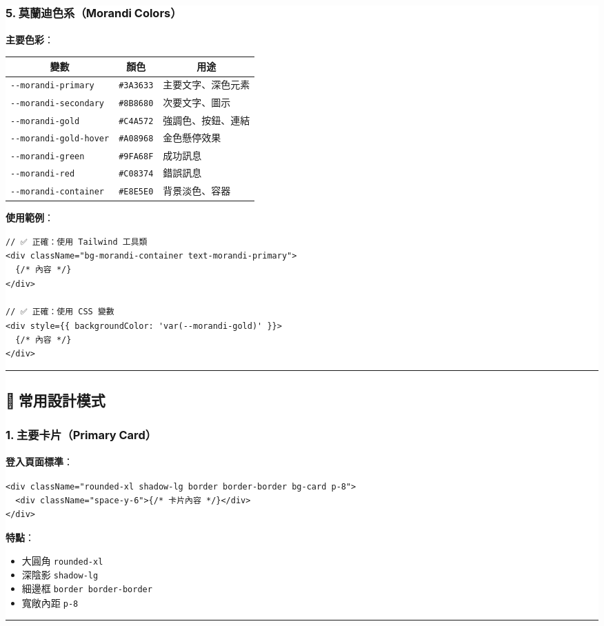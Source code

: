 
### 5. 莫蘭迪色系（Morandi Colors）

**主要色彩**：

| 變數                   | 顏色      | 用途               |
| ---------------------- | --------- | ------------------ |
| `--morandi-primary`    | `#3A3633` | 主要文字、深色元素 |
| `--morandi-secondary`  | `#8B8680` | 次要文字、圖示     |
| `--morandi-gold`       | `#C4A572` | 強調色、按鈕、連結 |
| `--morandi-gold-hover` | `#A08968` | 金色懸停效果       |
| `--morandi-green`      | `#9FA68F` | 成功訊息           |
| `--morandi-red`        | `#C08374` | 錯誤訊息           |
| `--morandi-container`  | `#E8E5E0` | 背景淡色、容器     |

**使用範例**：

```tsx
// ✅ 正確：使用 Tailwind 工具類
<div className="bg-morandi-container text-morandi-primary">
  {/* 內容 */}
</div>

// ✅ 正確：使用 CSS 變數
<div style={{ backgroundColor: 'var(--morandi-gold)' }}>
  {/* 內容 */}
</div>
```

---

## 🎯 常用設計模式

### 1. 主要卡片（Primary Card）

**登入頁面標準**：

```tsx
<div className="rounded-xl shadow-lg border border-border bg-card p-8">
  <div className="space-y-6">{/* 卡片內容 */}</div>
</div>
```

**特點**：

- 大圓角 `rounded-xl`
- 深陰影 `shadow-lg`
- 細邊框 `border border-border`
- 寬敞內距 `p-8`

---